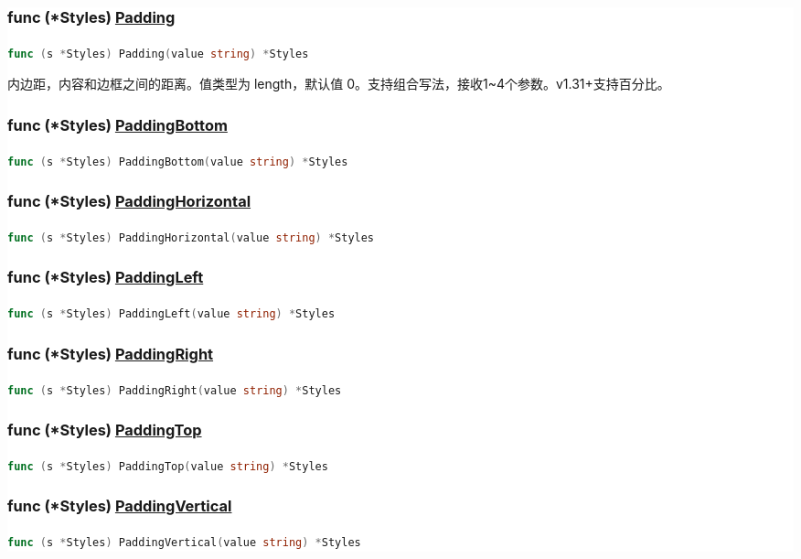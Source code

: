 


### <a name="Styles.Padding">func</a> (\*Styles) [Padding](/src/target/styles.go?s=3685:3731#L152)
``` go
func (s *Styles) Padding(value string) *Styles
```
内边距，内容和边框之间的距离。值类型为 length，默认值 0。支持组合写法，接收1~4个参数。v1.31+支持百分比。




### <a name="Styles.PaddingBottom">func</a> (\*Styles) [PaddingBottom](/src/target/styles.go?s=4080:4132#L172)
``` go
func (s *Styles) PaddingBottom(value string) *Styles
```



### <a name="Styles.PaddingHorizontal">func</a> (\*Styles) [PaddingHorizontal](/src/target/styles.go?s=4294:4350#L182)
``` go
func (s *Styles) PaddingHorizontal(value string) *Styles
```



### <a name="Styles.PaddingLeft">func</a> (\*Styles) [PaddingLeft](/src/target/styles.go?s=3777:3827#L157)
``` go
func (s *Styles) PaddingLeft(value string) *Styles
```



### <a name="Styles.PaddingRight">func</a> (\*Styles) [PaddingRight](/src/target/styles.go?s=3878:3929#L162)
``` go
func (s *Styles) PaddingRight(value string) *Styles
```



### <a name="Styles.PaddingTop">func</a> (\*Styles) [PaddingTop](/src/target/styles.go?s=3981:4030#L167)
``` go
func (s *Styles) PaddingTop(value string) *Styles
```



### <a name="Styles.PaddingVertical">func</a> (\*Styles) [PaddingVertical](/src/target/styles.go?s=4185:4239#L177)
``` go
func (s *Styles) PaddingVertical(value string) *Styles
```
